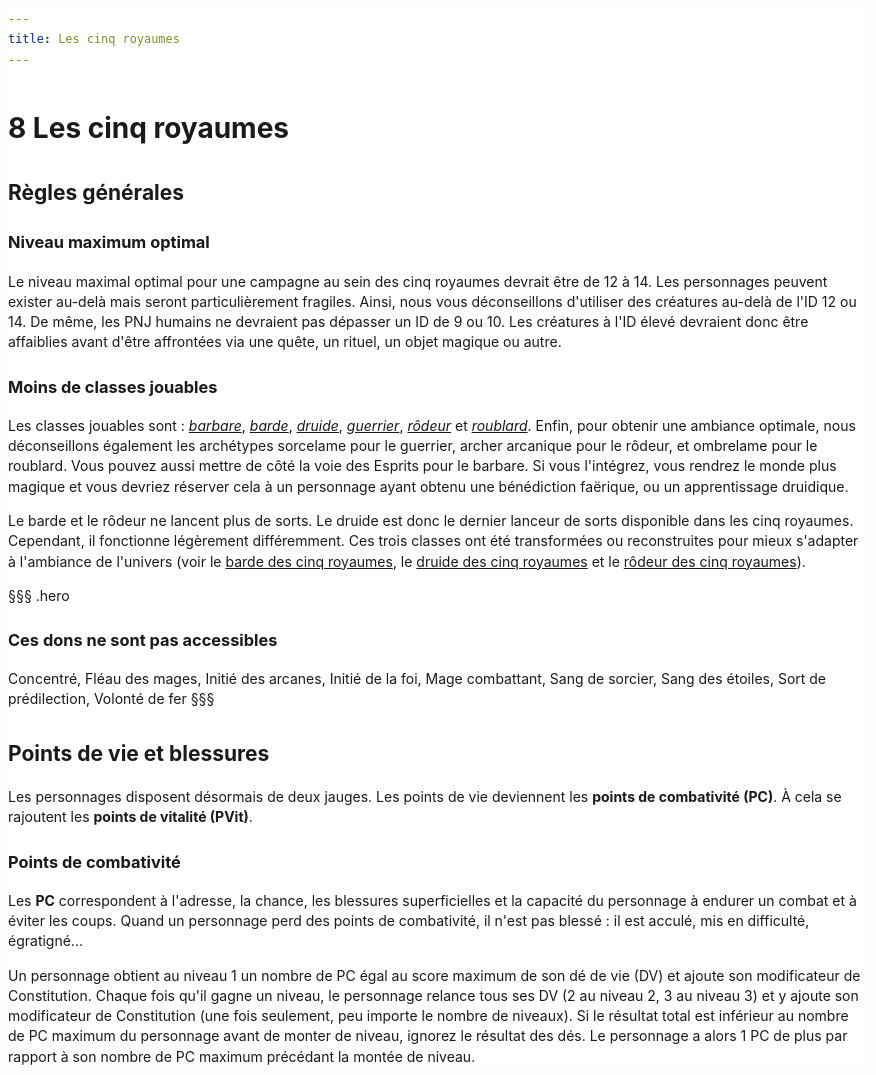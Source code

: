 ```yaml
---
title: Les cinq royaumes
---
```

# <span class="orn">8</span> Les cinq royaumes

## Règles générales

### Niveau maximum optimal
Le niveau maximal optimal pour une campagne au sein des cinq royaumes devrait être de 12 à 14. Les personnages peuvent exister au-delà mais seront particulièrement fragiles. Ainsi, nous vous déconseillons d'utiliser des créatures au-delà de l'ID 12 ou 14. De même, les PNJ humains ne devraient pas dépasser un ID de 9 ou 10. Les créatures à l'ID élevé devraient donc être affaiblies avant d'être affrontées via une quête, un rituel, un objet magique ou autre.

### Moins de classes jouables
Les classes jouables sont : [_barbare_](/classes/barbare/), [_barde_](/classes/barde/), [_druide_](/classes/druide/), [_guerrier_](/classes/guerrier/), [_rôdeur_](/classes/rodeur/) et [_roublard_](/classes/roublard/). Enfin, pour obtenir une ambiance optimale, nous déconseillons également les archétypes sorcelame pour le guerrier, archer arcanique pour le rôdeur, et ombrelame pour le roublard. Vous pouvez aussi mettre de côté la voie des Esprits pour le barbare. Si vous l'intégrez, vous rendrez le monde plus magique et vous devriez réserver cela à un personnage ayant obtenu une bénédiction faërique, ou un apprentissage druidique.

Le barde et le rôdeur ne lancent plus de sorts. Le druide est donc le dernier lanceur de sorts disponible dans les cinq royaumes. Cependant, il fonctionne légèrement différemment. Ces trois classes ont été transformées ou reconstruites pour mieux s'adapter à l'ambiance de l'univers (voir le [barde des cinq royaumes](/les-cinq-royaumes/barde/), le [druide des cinq royaumes](/les-cinq-royaumes/druide/) et le [rôdeur des cinq royaumes](/les-cinq-royaumes/rodeur/)).

§§§ .hero
### Ces dons ne sont pas accessibles
Concentré, Fléau des mages, Initié des arcanes, Initié de la foi, Mage combattant, Sang de sorcier, Sang des étoiles, Sort de prédilection, Volonté de fer
§§§

## Points de vie et blessures
Les personnages disposent désormais de deux jauges. Les points de vie deviennent les **points de combativité (PC)**. À cela se rajoutent les **points de vitalité (PVit)**.

### Points de combativité
Les **PC** correspondent à l'adresse, la chance, les blessures superficielles et la capacité du personnage à endurer un combat et à éviter les coups. Quand un personnage perd des points de combativité, il n'est pas blessé : il est acculé, mis en difficulté, égratigné...

Un personnage obtient au niveau 1 un nombre de PC égal au score maximum de son dé de vie (DV) et ajoute son modificateur de Constitution. Chaque fois qu'il gagne un niveau, le personnage relance tous ses DV (2 au niveau 2, 3 au niveau 3) et y ajoute son modificateur de Constitution (une fois seulement, peu importe le nombre de niveaux). Si le résultat total est inférieur au nombre de PC maximum du personnage avant de monter de niveau, ignorez le résultat des dés. Le personnage a alors 1 PC de plus par rapport à son nombre de PC maximum précédant la montée de niveau.
